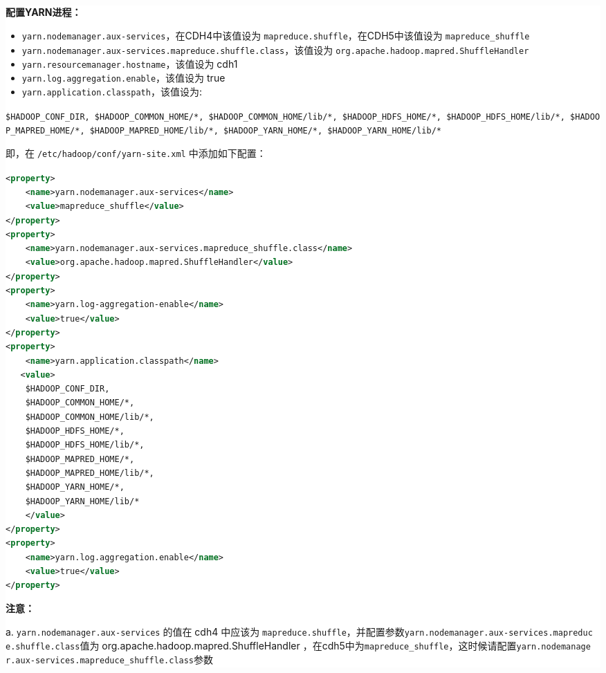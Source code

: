 **配置YARN进程：**

- `yarn.nodemanager.aux-services`，在CDH4中该值设为 `mapreduce.shuffle`，在CDH5中该值设为 `mapreduce_shuffle`
- `yarn.nodemanager.aux-services.mapreduce.shuffle.class`，该值设为 `org.apache.hadoop.mapred.ShuffleHandler`
- `yarn.resourcemanager.hostname`，该值设为 cdh1
- `yarn.log.aggregation.enable`，该值设为 true
- `yarn.application.classpath`，该值设为:

```
$HADOOP_CONF_DIR, $HADOOP_COMMON_HOME/*, $HADOOP_COMMON_HOME/lib/*, $HADOOP_HDFS_HOME/*, $HADOOP_HDFS_HOME/lib/*, $HADOOP_MAPRED_HOME/*, $HADOOP_MAPRED_HOME/lib/*, $HADOOP_YARN_HOME/*, $HADOOP_YARN_HOME/lib/*
```

即，在 `/etc/hadoop/conf/yarn-site.xml` 中添加如下配置：

```xml
<property>
    <name>yarn.nodemanager.aux-services</name>
    <value>mapreduce_shuffle</value>
</property>
<property>
    <name>yarn.nodemanager.aux-services.mapreduce_shuffle.class</name>
    <value>org.apache.hadoop.mapred.ShuffleHandler</value>
</property>
<property>
    <name>yarn.log-aggregation-enable</name>
    <value>true</value>
</property>
<property>
    <name>yarn.application.classpath</name>
   <value>
    $HADOOP_CONF_DIR,
    $HADOOP_COMMON_HOME/*,
    $HADOOP_COMMON_HOME/lib/*,
    $HADOOP_HDFS_HOME/*,
    $HADOOP_HDFS_HOME/lib/*,
    $HADOOP_MAPRED_HOME/*,
    $HADOOP_MAPRED_HOME/lib/*,
    $HADOOP_YARN_HOME/*,
    $HADOOP_YARN_HOME/lib/*
    </value>
</property>
<property>
	<name>yarn.log.aggregation.enable</name>
	<value>true</value>
</property>
```

**注意：**

a. `yarn.nodemanager.aux-services` 的值在 cdh4 中应该为 `mapreduce.shuffle`，并配置参数`yarn.nodemanager.aux-services.mapreduce.shuffle.class`值为 org.apache.hadoop.mapred.ShuffleHandler ，在cdh5中为`mapreduce_shuffle`，这时候请配置`yarn.nodemanager.aux-services.mapreduce_shuffle.class`参数
